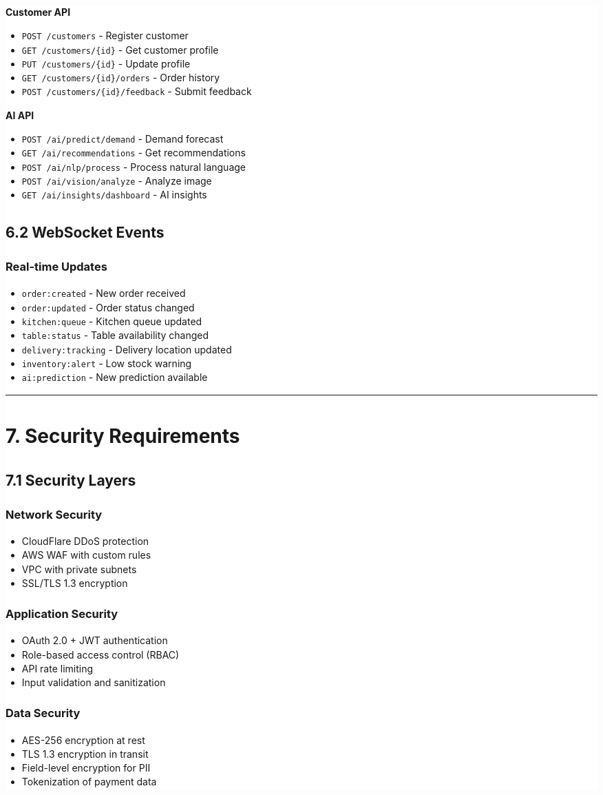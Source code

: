 **Customer API**
- `POST /customers` - Register customer
- `GET /customers/{id}` - Get customer profile
- `PUT /customers/{id}` - Update profile
- `GET /customers/{id}/orders` - Order history
- `POST /customers/{id}/feedback` - Submit feedback

**AI API**
- `POST /ai/predict/demand` - Demand forecast
- `GET /ai/recommendations` - Get recommendations
- `POST /ai/nlp/process` - Process natural language
- `POST /ai/vision/analyze` - Analyze image
- `GET /ai/insights/dashboard` - AI insights

## 6.2 WebSocket Events

### **Real-time Updates**
- `order:created` - New order received
- `order:updated` - Order status changed
- `kitchen:queue` - Kitchen queue updated
- `table:status` - Table availability changed
- `delivery:tracking` - Delivery location updated
- `inventory:alert` - Low stock warning
- `ai:prediction` - New prediction available

---

# 7. Security Requirements

## 7.1 Security Layers

### **Network Security**
- CloudFlare DDoS protection
- AWS WAF with custom rules
- VPC with private subnets
- SSL/TLS 1.3 encryption

### **Application Security**
- OAuth 2.0 + JWT authentication
- Role-based access control (RBAC)
- API rate limiting
- Input validation and sanitization

### **Data Security**
- AES-256 encryption at rest
- TLS 1.3 encryption in transit
- Field-level encryption for PII
- Tokenization of payment data
